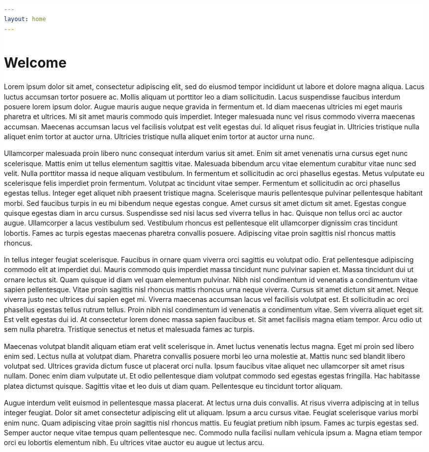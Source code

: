 ```yaml
---
layout: home
---
```


# Welcome

Lorem ipsum dolor sit amet, consectetur adipiscing elit, sed do eiusmod tempor incididunt ut labore et dolore magna aliqua. Lacus luctus accumsan tortor posuere ac. Mollis aliquam ut porttitor leo a diam sollicitudin. Lacus suspendisse faucibus interdum posuere lorem ipsum dolor. Augue mauris augue neque gravida in fermentum et. Id diam maecenas ultricies mi eget mauris pharetra et ultrices. Mi sit amet mauris commodo quis imperdiet. Integer malesuada nunc vel risus commodo viverra maecenas accumsan. Maecenas accumsan lacus vel facilisis volutpat est velit egestas dui. Id aliquet risus feugiat in. Ultricies tristique nulla aliquet enim tortor at auctor urna. Ultricies tristique nulla aliquet enim tortor at auctor urna nunc.

Ullamcorper malesuada proin libero nunc consequat interdum varius sit amet. Enim sit amet venenatis urna cursus eget nunc scelerisque. Mattis enim ut tellus elementum sagittis vitae. Malesuada bibendum arcu vitae elementum curabitur vitae nunc sed velit. Nulla porttitor massa id neque aliquam vestibulum. In fermentum et sollicitudin ac orci phasellus egestas. Metus vulputate eu scelerisque felis imperdiet proin fermentum. Volutpat ac tincidunt vitae semper. Fermentum et sollicitudin ac orci phasellus egestas tellus. Integer eget aliquet nibh praesent tristique magna. Scelerisque mauris pellentesque pulvinar pellentesque habitant morbi. Sed faucibus turpis in eu mi bibendum neque egestas congue. Amet cursus sit amet dictum sit amet. Egestas congue quisque egestas diam in arcu cursus. Suspendisse sed nisi lacus sed viverra tellus in hac. Quisque non tellus orci ac auctor augue. Ullamcorper a lacus vestibulum sed. Vestibulum rhoncus est pellentesque elit ullamcorper dignissim cras tincidunt lobortis. Fames ac turpis egestas maecenas pharetra convallis posuere. Adipiscing vitae proin sagittis nisl rhoncus mattis rhoncus.

In tellus integer feugiat scelerisque. Faucibus in ornare quam viverra orci sagittis eu volutpat odio. Erat pellentesque adipiscing commodo elit at imperdiet dui. Mauris commodo quis imperdiet massa tincidunt nunc pulvinar sapien et. Massa tincidunt dui ut ornare lectus sit. Quam quisque id diam vel quam elementum pulvinar. Nibh nisl condimentum id venenatis a condimentum vitae sapien pellentesque. Vitae proin sagittis nisl rhoncus mattis rhoncus urna neque viverra. Cursus sit amet dictum sit amet. Neque viverra justo nec ultrices dui sapien eget mi. Viverra maecenas accumsan lacus vel facilisis volutpat est. Et sollicitudin ac orci phasellus egestas tellus rutrum tellus. Proin nibh nisl condimentum id venenatis a condimentum vitae. Sem viverra aliquet eget sit. Est velit egestas dui id. At consectetur lorem donec massa sapien faucibus et. Sit amet facilisis magna etiam tempor. Arcu odio ut sem nulla pharetra. Tristique senectus et netus et malesuada fames ac turpis.

Maecenas volutpat blandit aliquam etiam erat velit scelerisque in. Amet luctus venenatis lectus magna. Eget mi proin sed libero enim sed. Lectus nulla at volutpat diam. Pharetra convallis posuere morbi leo urna molestie at. Mattis nunc sed blandit libero volutpat sed. Ultrices gravida dictum fusce ut placerat orci nulla. Ipsum faucibus vitae aliquet nec ullamcorper sit amet risus nullam. Donec enim diam vulputate ut. Et odio pellentesque diam volutpat commodo sed egestas egestas fringilla. Hac habitasse platea dictumst quisque. Sagittis vitae et leo duis ut diam quam. Pellentesque eu tincidunt tortor aliquam.

Augue interdum velit euismod in pellentesque massa placerat. At lectus urna duis convallis. At risus viverra adipiscing at in tellus integer feugiat. Dolor sit amet consectetur adipiscing elit ut aliquam. Ipsum a arcu cursus vitae. Feugiat scelerisque varius morbi enim nunc. Quam adipiscing vitae proin sagittis nisl rhoncus mattis. Eu feugiat pretium nibh ipsum. Fames ac turpis egestas sed. Semper auctor neque vitae tempus quam pellentesque nec. Commodo nulla facilisi nullam vehicula ipsum a. Magna etiam tempor orci eu lobortis elementum nibh. Eu ultrices vitae auctor eu augue ut lectus arcu.
